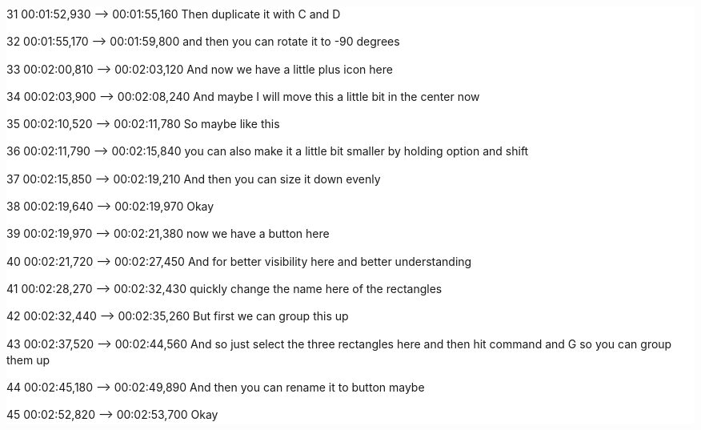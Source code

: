 31
00:01:52,930 --> 00:01:55,160
Then duplicate it with C and D

32
00:01:55,170 --> 00:01:59,800
and then you can rotate it to -90 degrees

33
00:02:00,810 --> 00:02:03,120
And now we have a little plus icon here

34
00:02:03,900 --> 00:02:08,240
And maybe I will move this a little bit in the center now

35
00:02:10,520 --> 00:02:11,780
So maybe like this

36
00:02:11,790 --> 00:02:15,840
you can also make it a little bit smaller by holding option and shift

37
00:02:15,850 --> 00:02:19,210
And then you can size it down evenly

38
00:02:19,640 --> 00:02:19,970
Okay

39
00:02:19,970 --> 00:02:21,380
now we have a button here

40
00:02:21,720 --> 00:02:27,450
And for better visibility here and better understanding

41
00:02:28,270 --> 00:02:32,430
quickly change the name here of the rectangles

42
00:02:32,440 --> 00:02:35,260
But first we can group this up

43
00:02:37,520 --> 00:02:44,560
And so just select the three rectangles here and then hit command and G so you can group them up

44
00:02:45,180 --> 00:02:49,890
And then you can rename it to button maybe

45
00:02:52,820 --> 00:02:53,700
Okay
